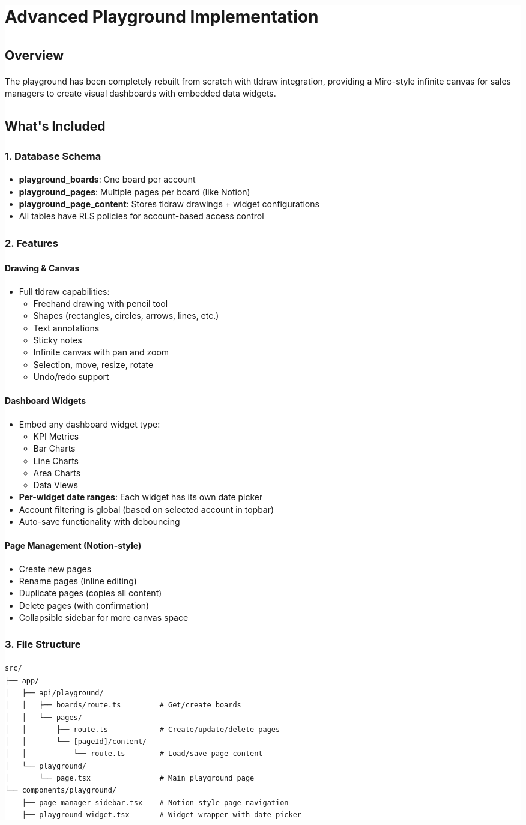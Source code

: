 # Advanced Playground Implementation

## Overview

The playground has been completely rebuilt from scratch with tldraw integration, providing a Miro-style infinite canvas for sales managers to create visual dashboards with embedded data widgets.

## What's Included

### 1. Database Schema
- **playground_boards**: One board per account
- **playground_pages**: Multiple pages per board (like Notion)
- **playground_page_content**: Stores tldraw drawings + widget configurations
- All tables have RLS policies for account-based access control

### 2. Features

#### Drawing & Canvas
- Full tldraw capabilities:
  - Freehand drawing with pencil tool
  - Shapes (rectangles, circles, arrows, lines, etc.)
  - Text annotations
  - Sticky notes
  - Infinite canvas with pan and zoom
  - Selection, move, resize, rotate
  - Undo/redo support

#### Dashboard Widgets
- Embed any dashboard widget type:
  - KPI Metrics
  - Bar Charts
  - Line Charts
  - Area Charts
  - Data Views
- **Per-widget date ranges**: Each widget has its own date picker
- Account filtering is global (based on selected account in topbar)
- Auto-save functionality with debouncing

#### Page Management (Notion-style)
- Create new pages
- Rename pages (inline editing)
- Duplicate pages (copies all content)
- Delete pages (with confirmation)
- Collapsible sidebar for more canvas space

### 3. File Structure

```
src/
├── app/
│   ├── api/playground/
│   │   ├── boards/route.ts         # Get/create boards
│   │   └── pages/
│   │       ├── route.ts            # Create/update/delete pages
│   │       └── [pageId]/content/
│   │           └── route.ts        # Load/save page content
│   └── playground/
│       └── page.tsx                # Main playground page
└── components/playground/
    ├── page-manager-sidebar.tsx    # Notion-style page navigation
    ├── playground-widget.tsx       # Widget wrapper with date picker
```